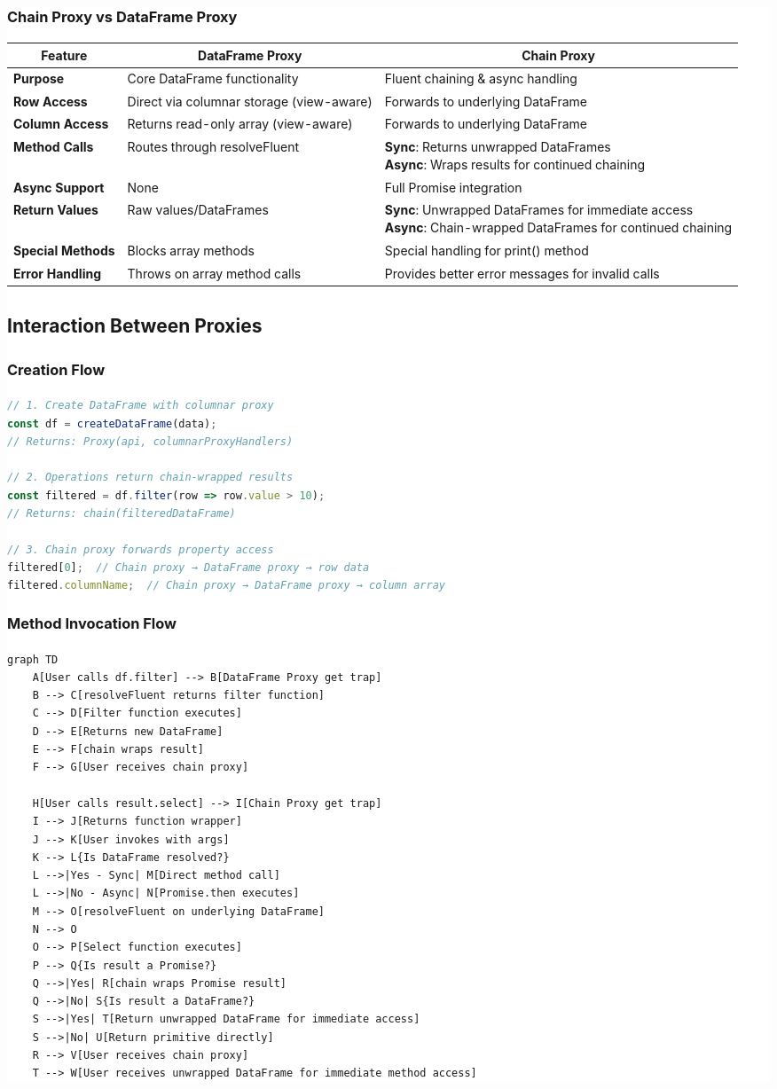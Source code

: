 ### Chain Proxy vs DataFrame Proxy

| Feature | DataFrame Proxy | Chain Proxy |
|---------|----------------|-------------|
| **Purpose** | Core DataFrame functionality | Fluent chaining & async handling |
| **Row Access** | Direct via columnar storage (view-aware) | Forwards to underlying DataFrame |
| **Column Access** | Returns read-only array (view-aware) | Forwards to underlying DataFrame |
| **Method Calls** | Routes through resolveFluent | **Sync**: Returns unwrapped DataFrames<br/>**Async**: Wraps results for continued chaining |
| **Async Support** | None | Full Promise integration |
| **Return Values** | Raw values/DataFrames | **Sync**: Unwrapped DataFrames for immediate access<br/>**Async**: Chain-wrapped DataFrames for continued chaining |
| **Special Methods** | Blocks array methods | Special handling for print() method |
| **Error Handling** | Throws on array method calls | Provides better error messages for invalid calls |

## Interaction Between Proxies

### Creation Flow

```typescript
// 1. Create DataFrame with columnar proxy
const df = createDataFrame(data);
// Returns: Proxy(api, columnarProxyHandlers)

// 2. Operations return chain-wrapped results
const filtered = df.filter(row => row.value > 10);
// Returns: chain(filteredDataFrame)

// 3. Chain proxy forwards property access
filtered[0];  // Chain proxy → DataFrame proxy → row data
filtered.columnName;  // Chain proxy → DataFrame proxy → column array
```

### Method Invocation Flow

```mermaid
graph TD
    A[User calls df.filter] --> B[DataFrame Proxy get trap]
    B --> C[resolveFluent returns filter function]
    C --> D[Filter function executes]
    D --> E[Returns new DataFrame]
    E --> F[chain wraps result]
    F --> G[User receives chain proxy]
    
    H[User calls result.select] --> I[Chain Proxy get trap]
    I --> J[Returns function wrapper]
    J --> K[User invokes with args]
    K --> L{Is DataFrame resolved?}
    L -->|Yes - Sync| M[Direct method call]
    L -->|No - Async| N[Promise.then executes]
    M --> O[resolveFluent on underlying DataFrame]
    N --> O
    O --> P[Select function executes]
    P --> Q{Is result a Promise?}
    Q -->|Yes| R[chain wraps Promise result]
    Q -->|No| S{Is result a DataFrame?}
    S -->|Yes| T[Return unwrapped DataFrame for immediate access]
    S -->|No| U[Return primitive directly]
    R --> V[User receives chain proxy]
    T --> W[User receives unwrapped DataFrame for immediate method access]
```